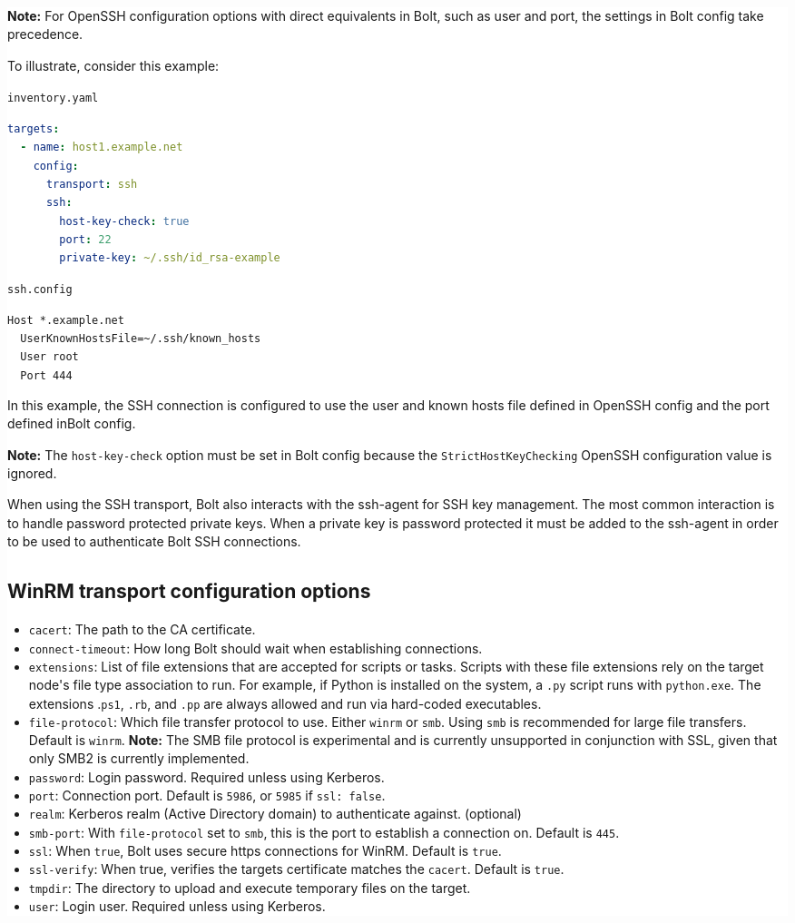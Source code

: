 **Note:** For OpenSSH configuration options with direct equivalents in Bolt, such as user and port, the settings in Bolt config take precedence.

To illustrate, consider this example:

`inventory.yaml`

```yaml
targets:
  - name: host1.example.net
    config:
      transport: ssh
      ssh:
        host-key-check: true
        port: 22
        private-key: ~/.ssh/id_rsa-example
```

`ssh.config`

```
Host *.example.net
  UserKnownHostsFile=~/.ssh/known_hosts
  User root
  Port 444
```

In this example, the SSH connection is configured to use the user and known hosts file defined in OpenSSH config and the port defined inBolt config.

**Note:** The `host-key-check` option must be set in Bolt config because the `StrictHostKeyChecking` OpenSSH configuration value is ignored.

When using the SSH transport, Bolt also interacts with the ssh-agent for SSH key management. The most common interaction is to handle password protected private keys. When a private key is password protected it must be added to the ssh-agent in order to be used to authenticate Bolt SSH connections.


## WinRM transport configuration options

-   `cacert`: The path to the CA certificate.
-   `connect-timeout`: How long Bolt should wait when establishing connections.
-   `extensions`: List of file extensions that are accepted for scripts or tasks. Scripts with these file extensions rely on the target node's file type association to run. For example, if Python is installed on the system, a `.py` script runs with `python.exe`. The extensions .`ps1`, `.rb`, and `.pp` are always allowed and run via hard-coded executables.
-   `file-protocol`: Which file transfer protocol to use. Either `winrm` or `smb`. Using `smb` is recommended for large file transfers. Default is `winrm`. **Note:** The SMB file protocol is experimental and is currently unsupported in conjunction with SSL, given that only SMB2 is currently implemented.
-   `password`: Login password. Required unless using Kerberos.
-   `port`: Connection port. Default is `5986`, or `5985` if `ssl: false`.
-   `realm`: Kerberos realm (Active Directory domain) to authenticate against. (optional)
-   `smb-port`: With `file-protocol` set to `smb`, this is the port to establish a connection on. Default is `445`.
-   `ssl`: When `true`, Bolt uses secure https connections for WinRM. Default is `true`.
-   `ssl-verify`: When true, verifies the targets certificate matches the `cacert`. Default is `true`.
-   `tmpdir`: The directory to upload and execute temporary files on the target.
-   `user`: Login user. Required unless using Kerberos.
